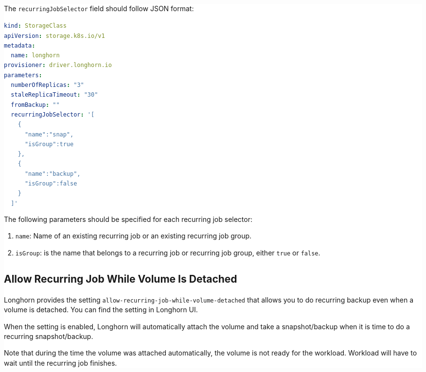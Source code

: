 The `recurringJobSelector` field should follow JSON format:
```yaml
kind: StorageClass
apiVersion: storage.k8s.io/v1
metadata:
  name: longhorn
provisioner: driver.longhorn.io
parameters:
  numberOfReplicas: "3"
  staleReplicaTimeout: "30"
  fromBackup: ""
  recurringJobSelector: '[
    {
      "name":"snap",
      "isGroup":true
    },
    {
      "name":"backup",
      "isGroup":false
    }
  ]'
```

The following parameters should be specified for each recurring job selector:

1. `name`: Name of an existing recurring job or an existing recurring job group.

2. `isGroup`: is the name that belongs to a recurring job or recurring job group, either `true` or `false`.


## Allow Recurring Job While Volume Is Detached

Longhorn provides the setting `allow-recurring-job-while-volume-detached` that allows you to do recurring backup even when a volume is detached.
You can find the setting in Longhorn UI.

When the setting is enabled, Longhorn will automatically attach the volume and take a snapshot/backup when it is time to do a recurring snapshot/backup.

Note that during the time the volume was attached automatically, the volume is not ready for the workload. Workload will have to wait until the recurring job finishes.
